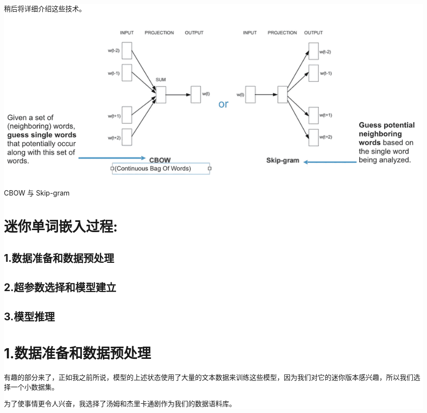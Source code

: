 稍后将详细介绍这些技术。

![](img/13a7f820e8118305f6167fd557bd10a4.png)

CBOW 与 Skip-gram

# 迷你单词嵌入过程:

## 1.数据准备和数据预处理

## 2.超参数选择和模型建立

## 3.模型推理

# 1.数据准备和数据预处理

有趣的部分来了，正如我之前所说，模型的上述状态使用了大量的文本数据来训练这些模型，因为我们对它的迷你版本感兴趣，所以我们选择一个小数据集。

为了使事情更令人兴奋，我选择了汤姆和杰里卡通剧作为我们的数据语料库。
